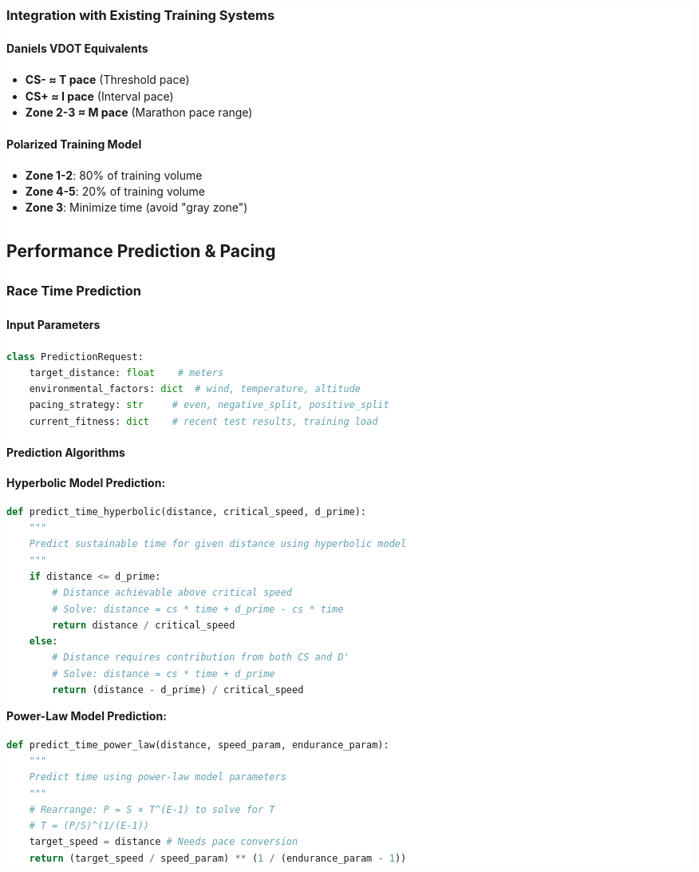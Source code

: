 ### Integration with Existing Training Systems

#### Daniels VDOT Equivalents
- **CS- ≈ T pace** (Threshold pace)
- **CS+ ≈ I pace** (Interval pace)
- **Zone 2-3 ≈ M pace** (Marathon pace range)

#### Polarized Training Model
- **Zone 1-2**: 80% of training volume
- **Zone 4-5**: 20% of training volume  
- **Zone 3**: Minimize time (avoid "gray zone")

## Performance Prediction & Pacing

### Race Time Prediction

#### Input Parameters
```python
class PredictionRequest:
    target_distance: float    # meters
    environmental_factors: dict  # wind, temperature, altitude
    pacing_strategy: str     # even, negative_split, positive_split
    current_fitness: dict    # recent test results, training load
```

#### Prediction Algorithms

**Hyperbolic Model Prediction:**
```python
def predict_time_hyperbolic(distance, critical_speed, d_prime):
    """
    Predict sustainable time for given distance using hyperbolic model
    """
    if distance <= d_prime:
        # Distance achievable above critical speed
        # Solve: distance = cs * time + d_prime - cs * time
        return distance / critical_speed
    else:
        # Distance requires contribution from both CS and D'
        # Solve: distance = cs * time + d_prime
        return (distance - d_prime) / critical_speed
```

**Power-Law Model Prediction:**
```python
def predict_time_power_law(distance, speed_param, endurance_param):
    """
    Predict time using power-law model parameters
    """
    # Rearrange: P = S × T^(E-1) to solve for T
    # T = (P/S)^(1/(E-1))
    target_speed = distance # Needs pace conversion
    return (target_speed / speed_param) ** (1 / (endurance_param - 1))
```

